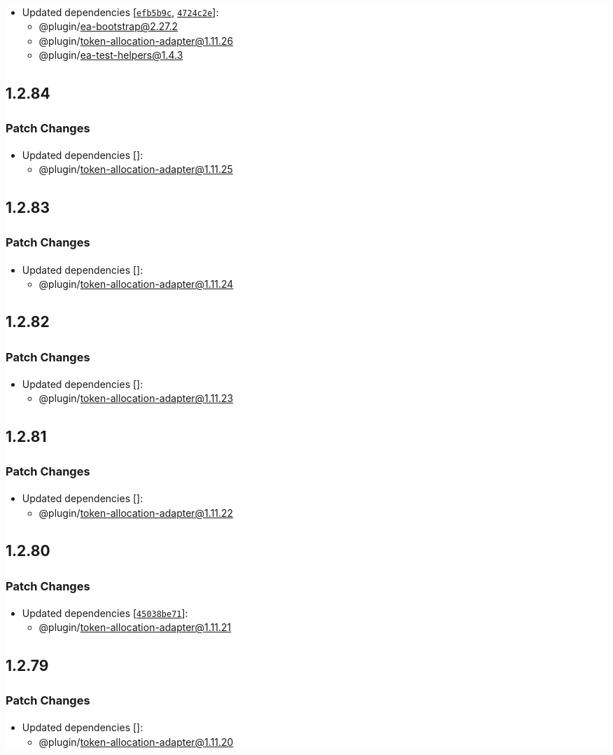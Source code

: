 - Updated dependencies [[`efb5b9c`](https://github.com/goplugin/external-adapters-js/commit/efb5b9cd2d4f4deeb967584b38b3e8d211884d0e), [`4724c2e`](https://github.com/goplugin/external-adapters-js/commit/4724c2e421755be8fa4ad8277a0c403a6899babc)]:
  - @plugin/ea-bootstrap@2.27.2
  - @plugin/token-allocation-adapter@1.11.26
  - @plugin/ea-test-helpers@1.4.3

## 1.2.84

### Patch Changes

- Updated dependencies []:
  - @plugin/token-allocation-adapter@1.11.25

## 1.2.83

### Patch Changes

- Updated dependencies []:
  - @plugin/token-allocation-adapter@1.11.24

## 1.2.82

### Patch Changes

- Updated dependencies []:
  - @plugin/token-allocation-adapter@1.11.23

## 1.2.81

### Patch Changes

- Updated dependencies []:
  - @plugin/token-allocation-adapter@1.11.22

## 1.2.80

### Patch Changes

- Updated dependencies [[`45038be71`](https://github.com/goplugin/external-adapters-js/commit/45038be71ca433291229324174c50023b2513afc)]:
  - @plugin/token-allocation-adapter@1.11.21

## 1.2.79

### Patch Changes

- Updated dependencies []:
  - @plugin/token-allocation-adapter@1.11.20
